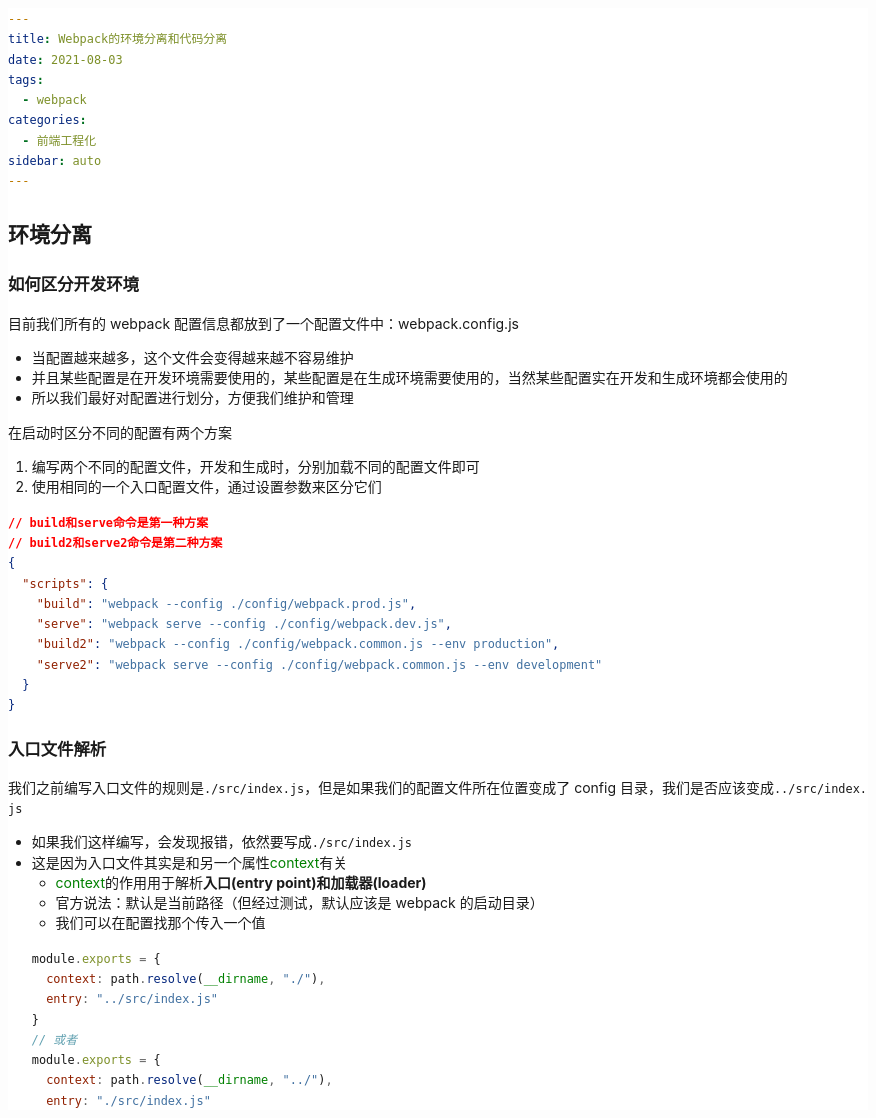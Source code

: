```yaml
---
title: Webpack的环境分离和代码分离
date: 2021-08-03
tags:
  - webpack
categories:
  - 前端工程化
sidebar: auto
---
```


## 环境分离

### 如何区分开发环境

目前我们所有的 webpack 配置信息都放到了一个配置文件中：webpack.config.js

- 当配置越来越多，这个文件会变得越来越不容易维护
- 并且某些配置是在开发环境需要使用的，某些配置是在生成环境需要使用的，当然某些配置实在开发和生成环境都会使用的
- 所以我们最好对配置进行划分，方便我们维护和管理

在启动时区分不同的配置有两个方案

1. 编写两个不同的配置文件，开发和生成时，分别加载不同的配置文件即可
2. 使用相同的一个入口配置文件，通过设置参数来区分它们

```json
// build和serve命令是第一种方案
// build2和serve2命令是第二种方案
{
  "scripts": {
    "build": "webpack --config ./config/webpack.prod.js",
    "serve": "webpack serve --config ./config/webpack.dev.js",
    "build2": "webpack --config ./config/webpack.common.js --env production",
    "serve2": "webpack serve --config ./config/webpack.common.js --env development"
  }
}
```

### 入口文件解析

我们之前编写入口文件的规则是`./src/index.js`，但是如果我们的配置文件所在位置变成了 config 目录，我们是否应该变成`../src/index.js`

- 如果我们这样编写，会发现报错，依然要写成`./src/index.js`
- 这是因为入口文件其实是和另一个属性<font color="green">context</font>有关
  - <font color="green">context</font>的作用用于解析**入口(entry point)**和**加载器(loader)**
  - 官方说法：默认是当前路径（但经过测试，默认应该是 webpack 的启动目录）
  - 我们可以在配置找那个传入一个值
  ```js
  module.exports = {
    context: path.resolve(__dirname, "./"),
    entry: "../src/index.js"
  }
  // 或者
  module.exports = {
    context: path.resolve(__dirname, "../"),
    entry: "./src/index.js"
  ```
